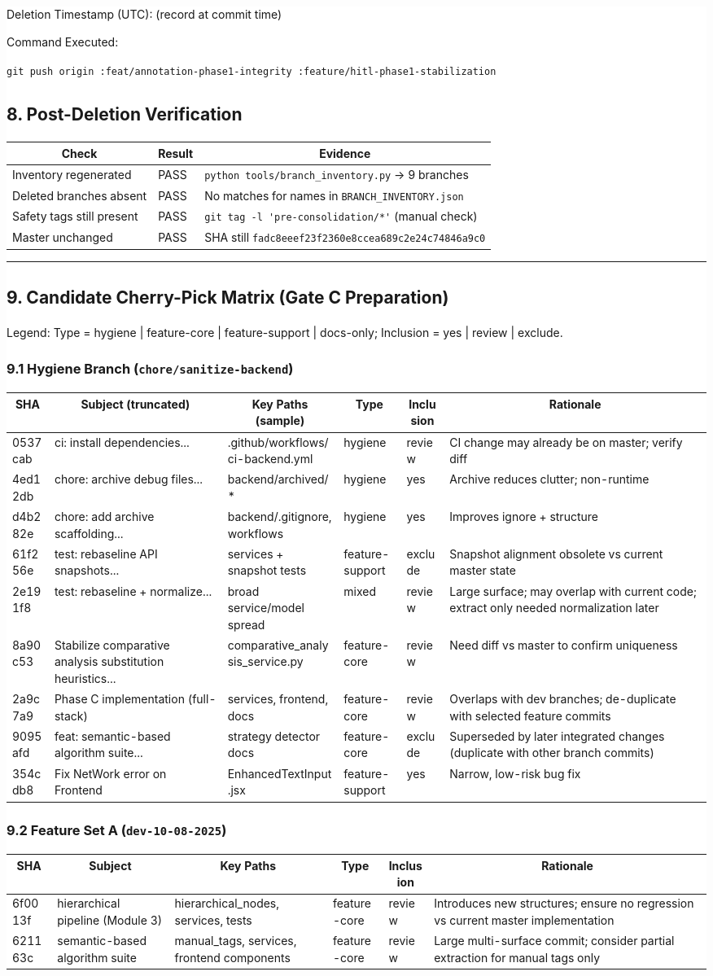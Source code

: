 Deletion Timestamp (UTC): (record at commit time)

Command Executed:
```
git push origin :feat/annotation-phase1-integrity :feature/hitl-phase1-stabilization
```

## 8. Post-Deletion Verification

| Check | Result | Evidence |
|-------|--------|----------|
| Inventory regenerated | PASS | `python tools/branch_inventory.py` -> 9 branches |
| Deleted branches absent | PASS | No matches for names in `BRANCH_INVENTORY.json` |
| Safety tags still present | PASS | `git tag -l 'pre-consolidation/*'` (manual check) |
| Master unchanged | PASS | SHA still `fadc8eeef23f2360e8ccea689c2e24c74846a9c0` |

---

## 9. Candidate Cherry-Pick Matrix (Gate C Preparation)

Legend: Type = hygiene | feature-core | feature-support | docs-only; Inclusion = yes | review | exclude.

### 9.1 Hygiene Branch (`chore/sanitize-backend`)

| SHA | Subject (truncated) | Key Paths (sample) | Type | Inclusion | Rationale |
|-----|---------------------|--------------------|------|-----------|-----------|
| 0537cab | ci: install dependencies... | .github/workflows/ci-backend.yml | hygiene | review | CI change may already be on master; verify diff |
| 4ed12db | chore: archive debug files... | backend/archived/* | hygiene | yes | Archive reduces clutter; non-runtime |
| d4b282e | chore: add archive scaffolding... | backend/.gitignore, workflows | hygiene | yes | Improves ignore + structure |
| 61f256e | test: rebaseline API snapshots... | services + snapshot tests | feature-support | exclude | Snapshot alignment obsolete vs current master state |
| 2e191f8 | test: rebaseline + normalize... | broad service/model spread | mixed | review | Large surface; may overlap with current code; extract only needed normalization later |
| 8a90c53 | Stabilize comparative analysis substitution heuristics... | comparative_analysis_service.py | feature-core | review | Need diff vs master to confirm uniqueness |
| 2a9c7a9 | Phase C implementation (full-stack) | services, frontend, docs | feature-core | review | Overlaps with dev branches; de-duplicate with selected feature commits |
| 9095afd | feat: semantic-based algorithm suite... | strategy detector docs | feature-core | exclude | Superseded by later integrated changes (duplicate with other branch commits) |
| 354cdb8 | Fix NetWork error on Frontend | EnhancedTextInput.jsx | feature-support | yes | Narrow, low-risk bug fix |

### 9.2 Feature Set A (`dev-10-08-2025`)

| SHA | Subject | Key Paths | Type | Inclusion | Rationale |
|-----|---------|----------|------|-----------|-----------|
| 6f0013f | hierarchical pipeline (Module 3) | hierarchical_nodes, services, tests | feature-core | review | Introduces new structures; ensure no regression vs current master implementation |
| 621163c | semantic-based algorithm suite | manual_tags, services, frontend components | feature-core | review | Large multi-surface commit; consider partial extraction for manual tags only |
